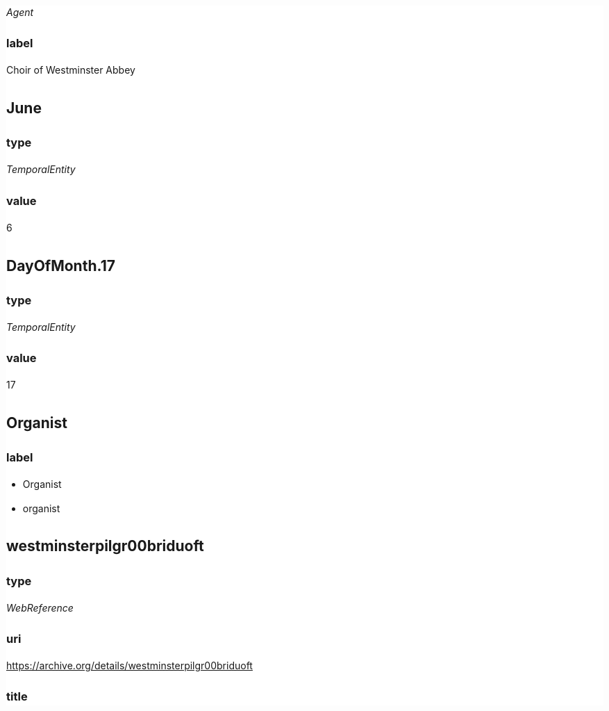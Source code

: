 
*Agent*

### label


Choir of Westminster Abbey

## June

### type


*TemporalEntity*

### value


6

## DayOfMonth.17

### type


*TemporalEntity*

### value


17

## Organist

### label

 - Organist

 - organist

## westminsterpilgr00briduoft

### type


*WebReference*

### uri


https://archive.org/details/westminsterpilgr00briduoft

### title
